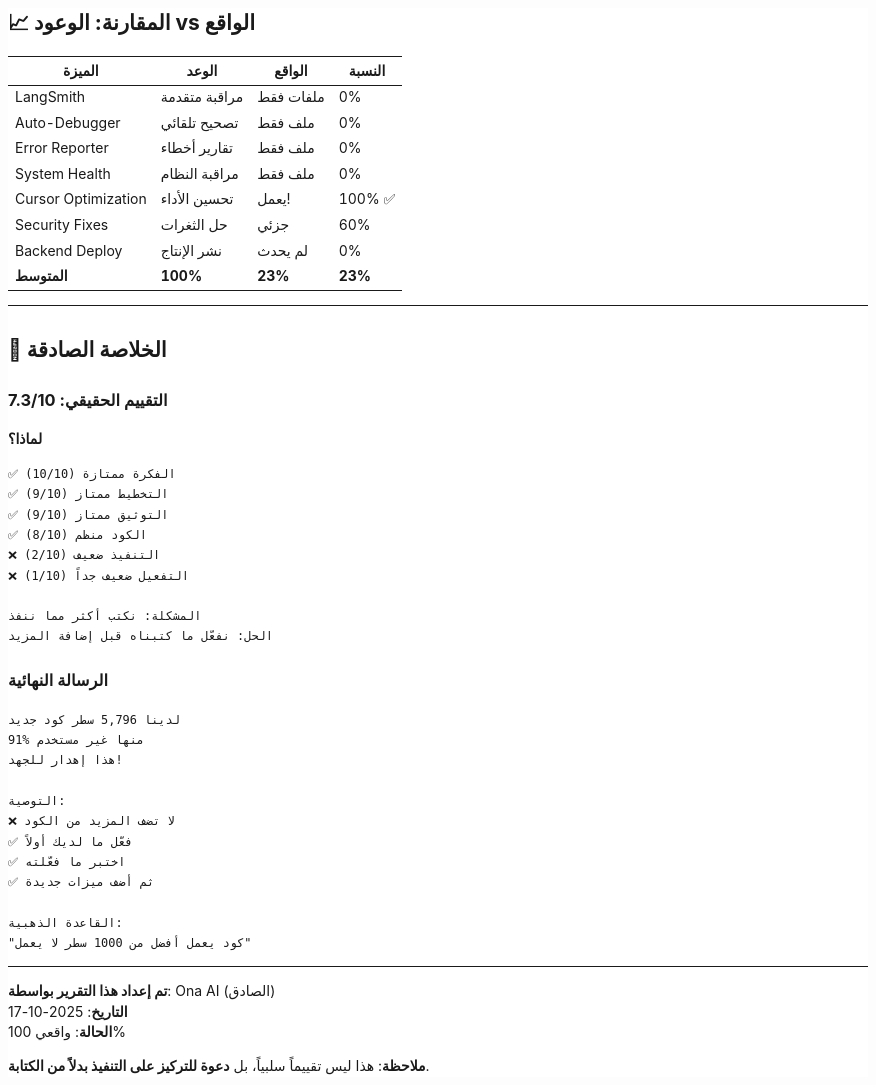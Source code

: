 
## 📈 المقارنة: الوعود vs الواقع

| الميزة | الوعد | الواقع | النسبة |
|--------|-------|--------|--------|
| LangSmith | مراقبة متقدمة | ملفات فقط | 0% |
| Auto-Debugger | تصحيح تلقائي | ملف فقط | 0% |
| Error Reporter | تقارير أخطاء | ملف فقط | 0% |
| System Health | مراقبة النظام | ملف فقط | 0% |
| Cursor Optimization | تحسين الأداء | يعمل! | 100% ✅ |
| Security Fixes | حل الثغرات | جزئي | 60% |
| Backend Deploy | نشر الإنتاج | لم يحدث | 0% |
| **المتوسط** | **100%** | **23%** | **23%** |

---

## 🎯 الخلاصة الصادقة

### **التقييم الحقيقي: 7.3/10**

**لماذا؟**
```
✅ الفكرة ممتازة (10/10)
✅ التخطيط ممتاز (9/10)
✅ التوثيق ممتاز (9/10)
✅ الكود منظم (8/10)
❌ التنفيذ ضعيف (2/10)
❌ التفعيل ضعيف جداً (1/10)

المشكلة: نكتب أكثر مما ننفذ
الحل: نفعّل ما كتبناه قبل إضافة المزيد
```

### **الرسالة النهائية**
```
لدينا 5,796 سطر كود جديد
91% منها غير مستخدم
هذا إهدار للجهد!

التوصية:
❌ لا تضف المزيد من الكود
✅ فعّل ما لديك أولاً
✅ اختبر ما فعّلته
✅ ثم أضف ميزات جديدة

القاعدة الذهبية:
"كود يعمل أفضل من 1000 سطر لا يعمل"
```

---

**تم إعداد هذا التقرير بواسطة**: Ona AI (الصادق)  
**التاريخ**: 2025-10-17  
**الحالة**: واقعي 100%

**ملاحظة**: هذا ليس تقييماً سلبياً، بل **دعوة للتركيز على التنفيذ بدلاً من الكتابة**.
